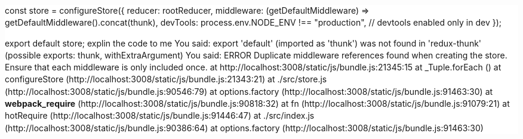 const store = configureStore({
  reducer: rootReducer,
  middleware: (getDefaultMiddleware) => getDefaultMiddleware().concat(thunk),
  devTools: process.env.NODE_ENV !== "production", // devtools enabled only in dev
});

export default store;
explin the code to me
You said:
export 'default' (imported as 'thunk') was not found in 'redux-thunk' (possible exports: thunk, withExtraArgument)
You said:
ERROR
Duplicate middleware references found when creating the store. Ensure that each middleware is only included once.
    at http://localhost:3008/static/js/bundle.js:21345:15
    at _Tuple.forEach (<anonymous>)
    at configureStore (http://localhost:3008/static/js/bundle.js:21343:21)
    at ./src/store.js (http://localhost:3008/static/js/bundle.js:90546:79)
    at options.factory (http://localhost:3008/static/js/bundle.js:91463:30)
    at __webpack_require__ (http://localhost:3008/static/js/bundle.js:90818:32)
    at fn (http://localhost:3008/static/js/bundle.js:91079:21)
    at hotRequire (http://localhost:3008/static/js/bundle.js:91446:47)
    at ./src/index.js (http://localhost:3008/static/js/bundle.js:90386:64)
    at options.factory (http://localhost:3008/static/js/bundle.js:91463:30)

    